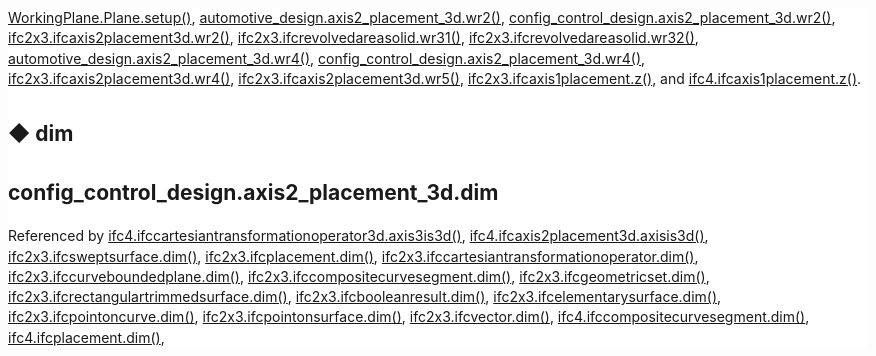 [WorkingPlane.Plane.setup()](../../d3/d93/classWorkingPlane_1_1Plane.html#aff570509d64f91a619fa59d06920fded),
[automotive_design.axis2_placement_3d.wr2()](../../d8/d42/classautomotive__design_1_1axis2__placement__3d.html#a53e4146e50cdc12f6f425f5ae2a015e7),
[config_control_design.axis2_placement_3d.wr2()](../../dd/d2a/classconfig__control__design_1_1axis2__placement__3d.html#a8510a502b056a9261c4b9cf7323f51b4),
[ifc2x3.ifcaxis2placement3d.wr2()](../../d8/dbf/classifc2x3_1_1ifcaxis2placement3d.html#aab8fcc584ec7c8fa06ffd345c95b8663),
[ifc2x3.ifcrevolvedareasolid.wr31()](../../d1/d86/classifc2x3_1_1ifcrevolvedareasolid.html#a16ccd5dc8889fd10923e40182318836b),
[ifc2x3.ifcrevolvedareasolid.wr32()](../../d1/d86/classifc2x3_1_1ifcrevolvedareasolid.html#a2d005a905b9bcd1b1d7fc934f7085073),
[automotive_design.axis2_placement_3d.wr4()](../../d8/d42/classautomotive__design_1_1axis2__placement__3d.html#a958dfcfe4ab4e5a077320cb4e34bbb4d),
[config_control_design.axis2_placement_3d.wr4()](../../dd/d2a/classconfig__control__design_1_1axis2__placement__3d.html#a8bec18bae8e6717f6914141ff0f73deb),
[ifc2x3.ifcaxis2placement3d.wr4()](../../d8/dbf/classifc2x3_1_1ifcaxis2placement3d.html#af6680b5dd24bd5ec433f4dd35da87a91),
[ifc2x3.ifcaxis2placement3d.wr5()](../../d8/dbf/classifc2x3_1_1ifcaxis2placement3d.html#a3bc2a1ddf745e062d17b10dcd9ac6450),
[ifc2x3.ifcaxis1placement.z()](../../df/db1/classifc2x3_1_1ifcaxis1placement.html#a67f5cce20ad3eed02520d3db096a7cb2),
and
[ifc4.ifcaxis1placement.z()](../../dd/ddf/classifc4_1_1ifcaxis1placement.html#a11c43803bb9668bb02a978b8e2f60d22).

## ◆ dim

config_control_design.axis2_placement_3d.dim  
---  
  
Referenced by
[ifc4.ifccartesiantransformationoperator3d.axis3is3d()](../../d0/d2f/classifc4_1_1ifccartesiantransformationoperator3d.html#ad896e8cc3cd14db5cdcec81e4786eec1),
[ifc4.ifcaxis2placement3d.axisis3d()](../../d1/db1/classifc4_1_1ifcaxis2placement3d.html#ab2f3c3d035505e73f4c12cbceeeae151),
[ifc2x3.ifcsweptsurface.dim()](../../d6/df8/classifc2x3_1_1ifcsweptsurface.html#a5eb3187a1e204615771d1c71c0e05346),
[ifc2x3.ifcplacement.dim()](../../dd/dfd/classifc2x3_1_1ifcplacement.html#ac4dbcef9f43207432d3fa6d838dbdfb7),
[ifc2x3.ifccartesiantransformationoperator.dim()](../../d8/d5d/classifc2x3_1_1ifccartesiantransformationoperator.html#ad46e1f75ce8f2e0d1937c900059809bb),
[ifc2x3.ifccurveboundedplane.dim()](../../d2/dff/classifc2x3_1_1ifccurveboundedplane.html#a4b77cf901367c1cd92ffe6ef787c2f69),
[ifc2x3.ifccompositecurvesegment.dim()](../../dd/d6e/classifc2x3_1_1ifccompositecurvesegment.html#a6014167f48b54f55af87dec16702de32),
[ifc2x3.ifcgeometricset.dim()](../../dc/dab/classifc2x3_1_1ifcgeometricset.html#af569a780b93b69b4dce81b08ddd66f89),
[ifc2x3.ifcrectangulartrimmedsurface.dim()](../../d6/d82/classifc2x3_1_1ifcrectangulartrimmedsurface.html#a9864cd346a9caa1e4e8cf5a282192889),
[ifc2x3.ifcbooleanresult.dim()](../../dd/d21/classifc2x3_1_1ifcbooleanresult.html#aa2c029e00fa7348f4841b70fb651f921),
[ifc2x3.ifcelementarysurface.dim()](../../dc/d78/classifc2x3_1_1ifcelementarysurface.html#aa9fc1e4bb64357615bba0ad16fa6bc10),
[ifc2x3.ifcpointoncurve.dim()](../../d4/dfb/classifc2x3_1_1ifcpointoncurve.html#a97ff0b230b758d8c719d3dbe23a653a8),
[ifc2x3.ifcpointonsurface.dim()](../../d0/d83/classifc2x3_1_1ifcpointonsurface.html#a470f7e831cabe7ab72d99a5afbcb5906),
[ifc2x3.ifcvector.dim()](../../d3/d7f/classifc2x3_1_1ifcvector.html#acba206090ebaf1068c18b522050ab356),
[ifc4.ifccompositecurvesegment.dim()](../../da/d5c/classifc4_1_1ifccompositecurvesegment.html#af5316372982441eb627ec543094e86aa),
[ifc4.ifcplacement.dim()](../../d4/da3/classifc4_1_1ifcplacement.html#a4ff119d99b8ac53bebec7145128d0452),